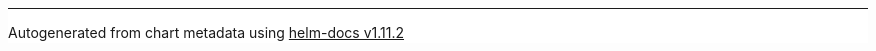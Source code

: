 ----------------------------------------------
Autogenerated from chart metadata using [helm-docs v1.11.2](https://github.com/norwoodj/helm-docs/releases/v1.11.2)
